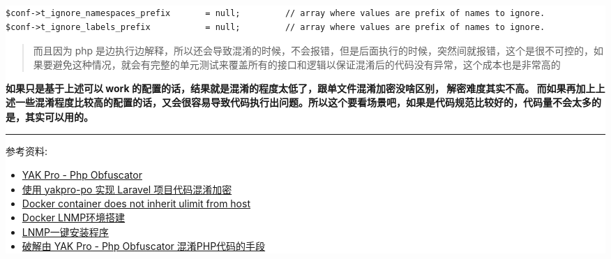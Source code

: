 ```text
$conf->t_ignore_namespaces_prefix       = null;         // array where values are prefix of names to ignore.
$conf->t_ignore_labels_prefix           = null;         // array where values are prefix of names to ignore.
```

> 而且因为 php 是边执行边解释，所以还会导致混淆的时候，不会报错，但是后面执行的时候，突然间就报错，这个是很不可控的，如果要避免这种情况，就会有完整的单元测试来覆盖所有的接口和逻辑以保证混淆后的代码没有异常，这个成本也是非常高的

**如果只是基于上述可以 work 的配置的话，结果就是混淆的程度太低了，跟单文件混淆加密没啥区别， 解密难度其实不高。 而如果再加上上述一些混淆程度比较高的配置的话，又会很容易导致代码执行出问题。所以这个要看场景吧，如果是代码规范比较好的，代码量不会太多的是，其实可以用的。**

---

参考资料:
- [YAK Pro - Php Obfuscator](https://github.com/pk-fr/yakpro-po)
- [使用 yakpro-po 实现 Laravel 项目代码混淆加密](https://learnku.com/articles/65068)
- [Docker container does not inherit ulimit from host](https://stackoverflow.com/questions/36298913/docker-container-does-not-inherit-ulimit-from-host)
- [Docker LNMP环境搭建](https://www.awaimai.com/2120.html)
- [LNMP一键安装程序](https://github.com/kebingzao/dnmp)
- [破解由 YAK Pro - Php Obfuscator 混淆PHP代码的手段](https://github.com/demonxian3/crack-yakpro-php)



